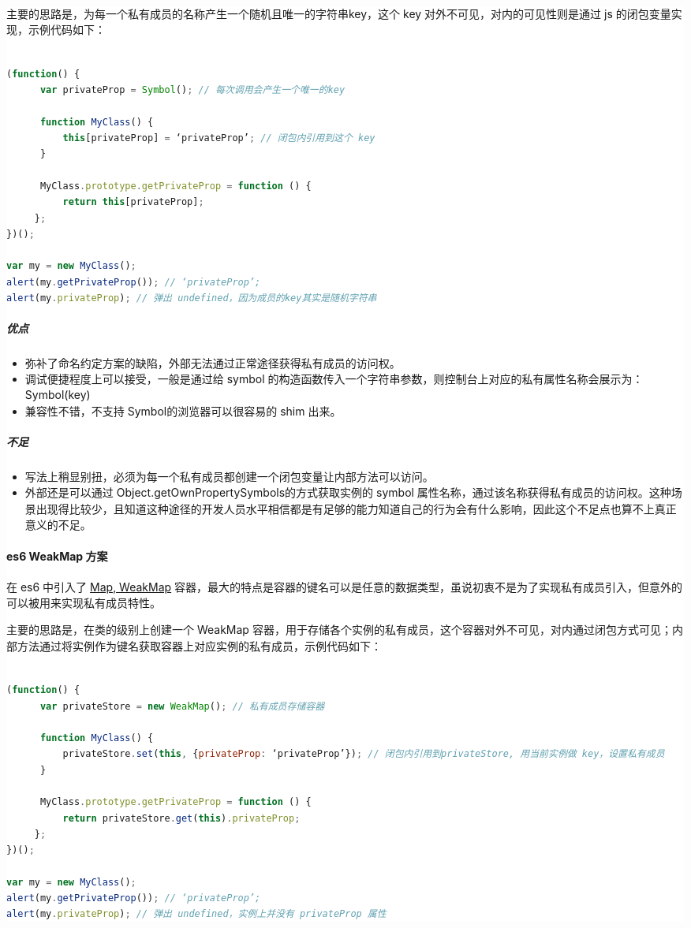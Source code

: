 主要的思路是，为每一个私有成员的名称产生一个随机且唯一的字符串key，这个 key 对外不可见，对内的可见性则是通过 js 的闭包变量实现，示例代码如下：

```javascript

(function() {
      var privateProp = Symbol(); // 每次调用会产生一个唯一的key
    
      function MyClass() {
          this[privateProp] = ‘privateProp’; // 闭包内引用到这个 key
      }
    
      MyClass.prototype.getPrivateProp = function () {
          return this[privateProp];
     };
})();

var my = new MyClass();
alert(my.getPrivateProp()); // ‘privateProp’;
alert(my.privateProp); // 弹出 undefined，因为成员的key其实是随机字符串
```

##### 优点

- 弥补了命名约定方案的缺陷，外部无法通过正常途径获得私有成员的访问权。
- 调试便捷程度上可以接受，一般是通过给 symbol 的构造函数传入一个字符串参数，则控制台上对应的私有属性名称会展示为：Symbol(key)
- 兼容性不错，不支持 Symbol的浏览器可以很容易的 shim 出来。

##### 不足 

- 写法上稍显别扭，必须为每一个私有成员都创建一个闭包变量让内部方法可以访问。
- 外部还是可以通过 Object.getOwnPropertySymbols的方式获取实例的 symbol 属性名称，通过该名称获得私有成员的访问权。这种场景出现得比较少，且知道这种途径的开发人员水平相信都是有足够的能力知道自己的行为会有什么影响，因此这个不足点也算不上真正意义的不足。

#### es6 WeakMap 方案

在 es6 中引入了 [Map, WeakMap](https://babeljs.io/docs/learn-es2015/#map-set-weak-map-weak-set) 容器，最大的特点是容器的键名可以是任意的数据类型，虽说初衷不是为了实现私有成员引入，但意外的可以被用来实现私有成员特性。

主要的思路是，在类的级别上创建一个 WeakMap 容器，用于存储各个实例的私有成员，这个容器对外不可见，对内通过闭包方式可见；内部方法通过将实例作为键名获取容器上对应实例的私有成员，示例代码如下：

```javascript

(function() {
      var privateStore = new WeakMap(); // 私有成员存储容器
    
      function MyClass() {
          privateStore.set(this, {privateProp: ‘privateProp’}); // 闭包内引用到privateStore, 用当前实例做 key，设置私有成员
      }
    
      MyClass.prototype.getPrivateProp = function () {
          return privateStore.get(this).privateProp; 
     };
})();

var my = new MyClass();
alert(my.getPrivateProp()); // ‘privateProp’;
alert(my.privateProp); // 弹出 undefined，实例上并没有 privateProp 属性

```
